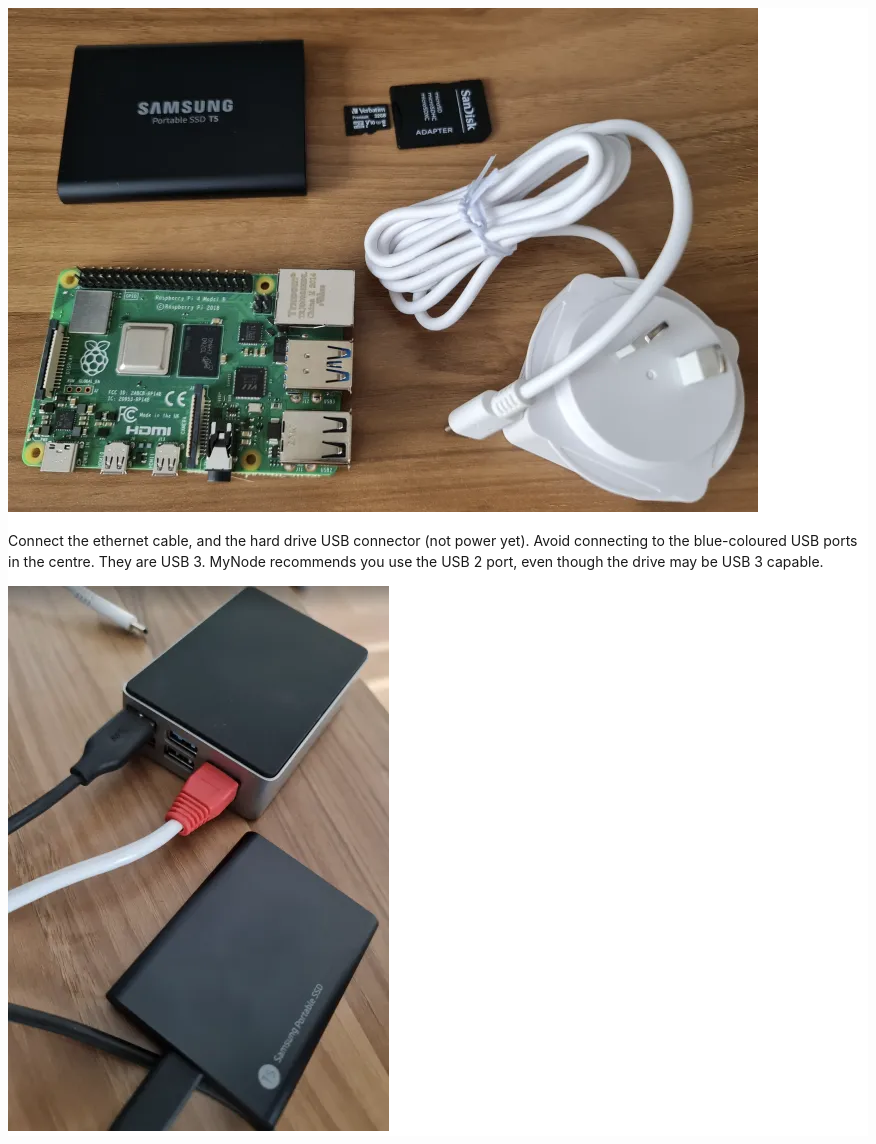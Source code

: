 ![image](assets/13.webp)

Connect the ethernet cable, and the hard drive USB connector (not power yet). Avoid connecting to the blue-coloured USB ports in the centre. They are USB 3. MyNode recommends you use the USB 2 port, even though the drive may be USB 3 capable.

![image](assets/14.webp)
